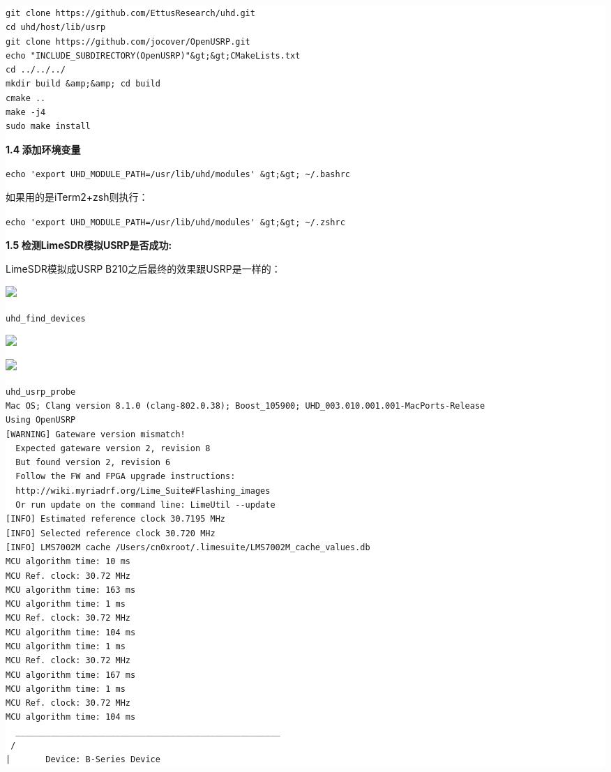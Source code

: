 
```
git clone https://github.com/EttusResearch/uhd.git
cd uhd/host/lib/usrp
git clone https://github.com/jocover/OpenUSRP.git
echo "INCLUDE_SUBDIRECTORY(OpenUSRP)"&gt;&gt;CMakeLists.txt
cd ../../../
mkdir build &amp;&amp; cd build
cmake ..
make -j4
sudo make install
```

**1.4 添加环境变量**

```
echo 'export UHD_MODULE_PATH=/usr/lib/uhd/modules' &gt;&gt; ~/.bashrc
```

如果用的是iTerm2+zsh则执行：

```
echo 'export UHD_MODULE_PATH=/usr/lib/uhd/modules' &gt;&gt; ~/.zshrc
```

**1.5 检测LimeSDR模拟USRP是否成功:**

LimeSDR模拟成USRP B210之后最终的效果跟USRP是一样的：

[![](https://p0.ssl.qhimg.com/t0184a6667a5665c491.png)](https://p0.ssl.qhimg.com/t0184a6667a5665c491.png)

```
uhd_find_devices
```

[![](https://p0.ssl.qhimg.com/t016e7ec6d4b7f3d977.png)](https://p0.ssl.qhimg.com/t016e7ec6d4b7f3d977.png)

[![](https://p5.ssl.qhimg.com/t01a6ccd545631a2446.png)](https://p5.ssl.qhimg.com/t01a6ccd545631a2446.png)



```
uhd_usrp_probe
Mac OS; Clang version 8.1.0 (clang-802.0.38); Boost_105900; UHD_003.010.001.001-MacPorts-Release
Using OpenUSRP
[WARNING] Gateware version mismatch!
  Expected gateware version 2, revision 8
  But found version 2, revision 6
  Follow the FW and FPGA upgrade instructions:
  http://wiki.myriadrf.org/Lime_Suite#Flashing_images
  Or run update on the command line: LimeUtil --update
[INFO] Estimated reference clock 30.7195 MHz
[INFO] Selected reference clock 30.720 MHz
[INFO] LMS7002M cache /Users/cn0xroot/.limesuite/LMS7002M_cache_values.db
MCU algorithm time: 10 ms
MCU Ref. clock: 30.72 MHz
MCU algorithm time: 163 ms
MCU algorithm time: 1 ms
MCU Ref. clock: 30.72 MHz
MCU algorithm time: 104 ms
MCU algorithm time: 1 ms
MCU Ref. clock: 30.72 MHz
MCU algorithm time: 167 ms
MCU algorithm time: 1 ms
MCU Ref. clock: 30.72 MHz
MCU algorithm time: 104 ms
  _____________________________________________________
 /
|       Device: B-Series Device
```